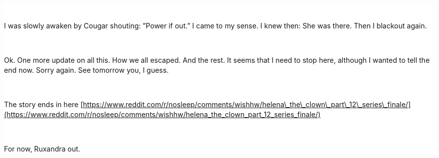 &#x200B;

I was slowly awaken by Cougar shouting: ”Power if out.” I came to my sense. I knew then: She was there. Then I blackout again.

&#x200B;

Ok. One more update on all this. How we all escaped. And the rest. It seems that I need to stop here, although I wanted to tell the end now. Sorry again. See tomorrow you, I guess.

&#x200B;

The story ends in here [https://www.reddit.com/r/nosleep/comments/wishhw/helena\_the\_clown\_part\_12\_series\_finale/](https://www.reddit.com/r/nosleep/comments/wishhw/helena_the_clown_part_12_series_finale/)

&#x200B;

For now, Ruxandra out.
